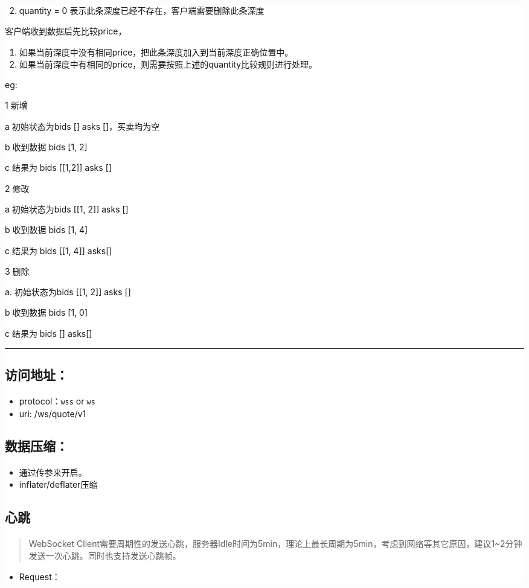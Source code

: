 2. quantity = 0 表示此条深度已经不存在，客户端需要删除此条深度

   

客户端收到数据后先比较price，

1. 如果当前深度中没有相同price，把此条深度加入到当前深度正确位置中。
2. 如果当前深度中有相同的price，则需要按照上述的quantity比较规则进行处理。



eg:

1  新增

a 初始状态为bids [] asks []，买卖均为空

b 收到数据 bids [1, 2]

c 结果为 bids [[1,2]] asks []



2 修改

a 初始状态为bids [[1, 2]] asks []

b 收到数据 bids [1, 4]

c 结果为 bids [[1, 4]] asks[]



3 删除

a. 初始状态为bids [[1, 2]] asks []

b 收到数据 bids [1, 0]

c 结果为 bids [] asks[]



------

 

## 访问地址：

- protocol：`wss` or `ws`
- uri: /ws/quote/v1



## 数据压缩：

- 通过传参来开启。
- inflater/deflater压缩

## 心跳

> WebSocket Client需要周期性的发送心跳，服务器Idle时间为5min，理论上最长周期为5min，考虑到网络等其它原因，建议1~2分钟发送一次心跳。同时也支持发送心跳帧。

-  Request：
